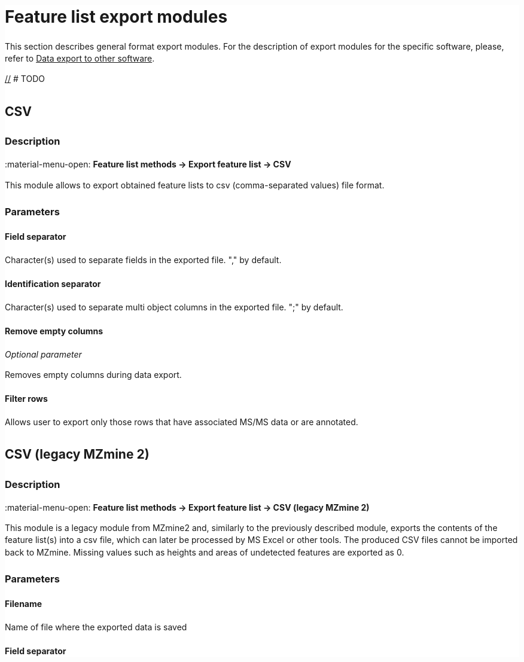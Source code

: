 # **Feature list export modules**

This section describes general format export modules. For the description of export modules for the specific software, please, refer to [Data export to other software](data-exchange-with-other-software.md).

[//] # TODO

## **CSV**

### **Description**

:material-menu-open: **Feature list methods → Export feature list → CSV**

This module allows to export obtained feature lists to csv (comma-separated values) file format.

### **Parameters**

#### **Field separator**

Character(s) used to separate fields in the exported file. "," by default.

#### **Identification separator**

Character(s) used to separate multi object columns in the exported file. ";" by default.

#### **Remove empty columns**
_Optional parameter_

Removes empty columns during data export.

#### **Filter rows**

Allows user to export only those rows that have associated MS/MS data or are annotated. 

## **CSV (legacy MZmine 2)**

### **Description**

:material-menu-open: **Feature list methods → Export feature list → CSV (legacy MZmine 2)**

This module is a legacy module from MZmine2 and, similarly to the previously described module, exports the contents of the feature list(s) into a csv file, which can later be processed by MS Excel or other tools. The produced CSV files cannot be imported back to MZmine. Missing values such as heights and areas of undetected features are exported as 0.

### **Parameters**

#### **Filename**

Name of file where the exported data is saved

#### **Field separator**


[//]: # (TODO check the additional feature characteristics info)
[//]: # (In addition to the spectra, the following feature characteristics are saved into the file:)
[//]: # ()
[//]: # (- FEATURE_ID )
[//]: # (     Row number in the peak list)
[//]: # (- PEPMASS)
[//]: # (     Mass of the peak. If each row in the peak list contains several peaks &#40;e.g. after performing alignment&#41;, the mass of the highest peak is chosen)
[//]: # (- RTINSECONDS)
[//]: # (     Retention time of the peak. If each row in the peak list contains several peaks, the average retention time is chosen)
[//]: # (- SCANS)
[//]: # (     The same as FEATURE_ID)
[//]: # (- MSLEVEL)
[//]: # (     Always equals 2)
[//]: # (- CHARGE)
[//]: # (     Always equals 1+)